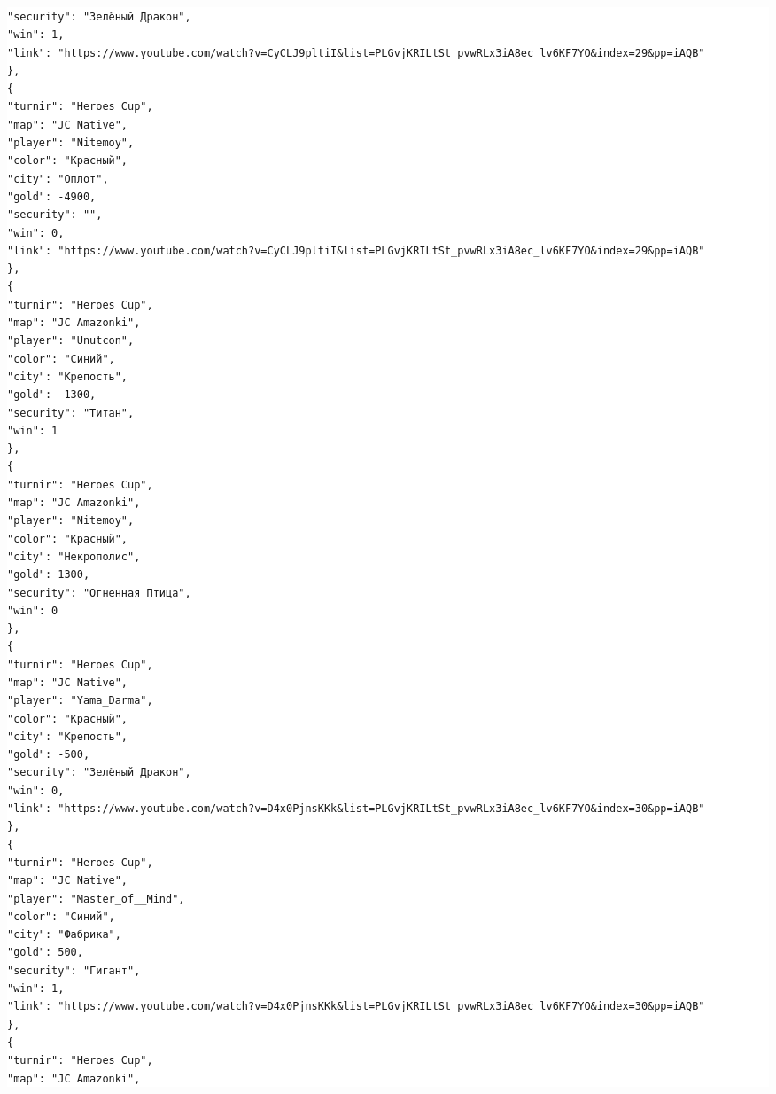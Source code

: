     "security": "Зелёный Дракон",
    "win": 1,
    "link": "https://www.youtube.com/watch?v=CyCLJ9pltiI&list=PLGvjKRILtSt_pvwRLx3iA8ec_lv6KF7YO&index=29&pp=iAQB"
    },
    {
    "turnir": "Heroes Cup",
    "map": "JC Native",
    "player": "Nitemoy",
    "color": "Красный",
    "city": "Оплот",
    "gold": -4900,
    "security": "",
    "win": 0,
    "link": "https://www.youtube.com/watch?v=CyCLJ9pltiI&list=PLGvjKRILtSt_pvwRLx3iA8ec_lv6KF7YO&index=29&pp=iAQB"
    },
    {
    "turnir": "Heroes Cup",
    "map": "JC Amazonki",
    "player": "Unutcon",
    "color": "Синий",
    "city": "Крепость",
    "gold": -1300,
    "security": "Титан",
    "win": 1
    },
    {
    "turnir": "Heroes Cup",
    "map": "JC Amazonki",
    "player": "Nitemoy",
    "color": "Красный",
    "city": "Некрополис",
    "gold": 1300,
    "security": "Огненная Птица",
    "win": 0
    },
    {
    "turnir": "Heroes Cup",
    "map": "JC Native",
    "player": "Yama_Darma",
    "color": "Красный",
    "city": "Крепость",
    "gold": -500,
    "security": "Зелёный Дракон",
    "win": 0,
    "link": "https://www.youtube.com/watch?v=D4x0PjnsKKk&list=PLGvjKRILtSt_pvwRLx3iA8ec_lv6KF7YO&index=30&pp=iAQB"
    },
    {
    "turnir": "Heroes Cup",
    "map": "JC Native",
    "player": "Master_of__Mind",
    "color": "Синий",
    "city": "Фабрика",
    "gold": 500,
    "security": "Гигант",
    "win": 1,
    "link": "https://www.youtube.com/watch?v=D4x0PjnsKKk&list=PLGvjKRILtSt_pvwRLx3iA8ec_lv6KF7YO&index=30&pp=iAQB"
    },
    {
    "turnir": "Heroes Cup",
    "map": "JC Amazonki",